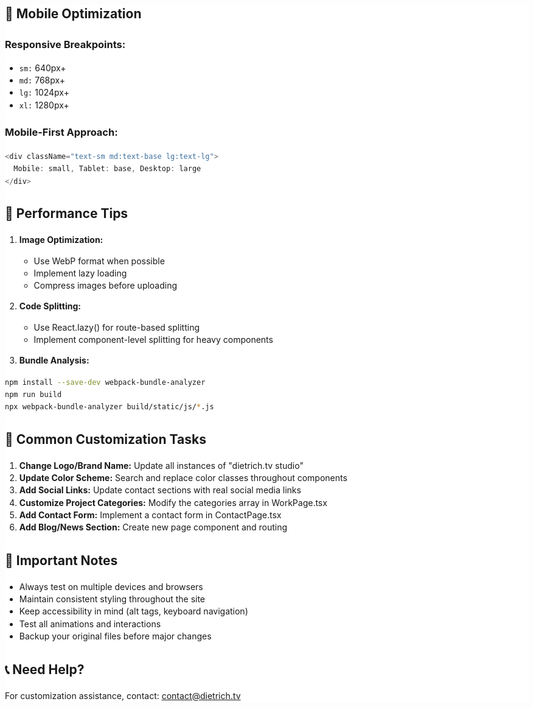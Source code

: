 ## 📱 Mobile Optimization

### Responsive Breakpoints:
- `sm:` 640px+
- `md:` 768px+
- `lg:` 1024px+
- `xl:` 1280px+

### Mobile-First Approach:
```typescript
<div className="text-sm md:text-base lg:text-lg">
  Mobile: small, Tablet: base, Desktop: large
</div>
```

## 🔧 Performance Tips

1. **Image Optimization:**
   - Use WebP format when possible
   - Implement lazy loading
   - Compress images before uploading

2. **Code Splitting:**
   - Use React.lazy() for route-based splitting
   - Implement component-level splitting for heavy components

3. **Bundle Analysis:**
```bash
npm install --save-dev webpack-bundle-analyzer
npm run build
npx webpack-bundle-analyzer build/static/js/*.js
```

## 🎯 Common Customization Tasks

1. **Change Logo/Brand Name:** Update all instances of "dietrich.tv studio"
2. **Update Color Scheme:** Search and replace color classes throughout components
3. **Add Social Links:** Update contact sections with real social media links
4. **Customize Project Categories:** Modify the categories array in WorkPage.tsx
5. **Add Contact Form:** Implement a contact form in ContactPage.tsx
6. **Add Blog/News Section:** Create new page component and routing

## 🚨 Important Notes

- Always test on multiple devices and browsers
- Maintain consistent styling throughout the site
- Keep accessibility in mind (alt tags, keyboard navigation)
- Test all animations and interactions
- Backup your original files before major changes

## 📞 Need Help?

For customization assistance, contact: contact@dietrich.tv
